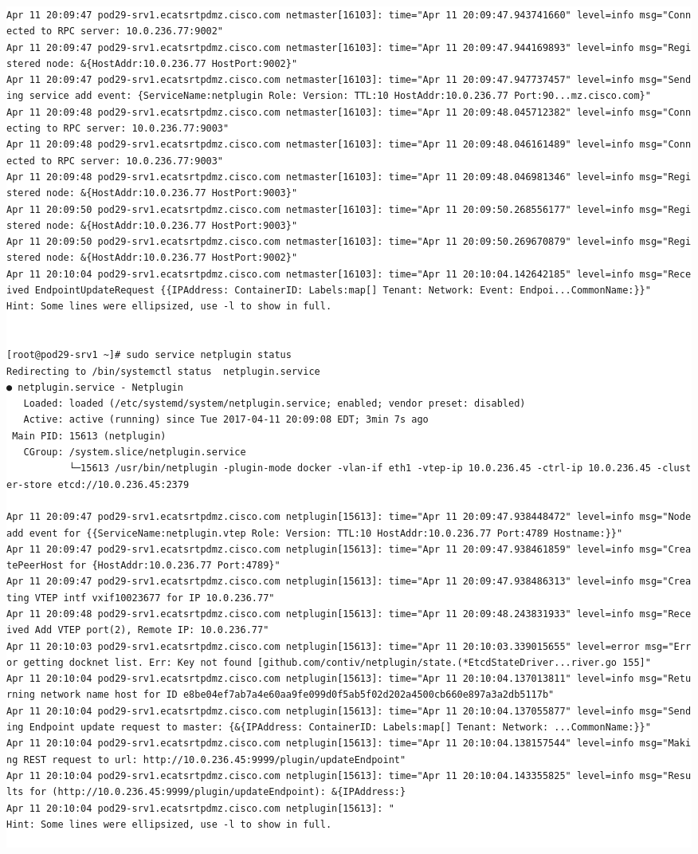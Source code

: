 ```
Apr 11 20:09:47 pod29-srv1.ecatsrtpdmz.cisco.com netmaster[16103]: time="Apr 11 20:09:47.943741660" level=info msg="Connected to RPC server: 10.0.236.77:9002"
Apr 11 20:09:47 pod29-srv1.ecatsrtpdmz.cisco.com netmaster[16103]: time="Apr 11 20:09:47.944169893" level=info msg="Registered node: &{HostAddr:10.0.236.77 HostPort:9002}"
Apr 11 20:09:47 pod29-srv1.ecatsrtpdmz.cisco.com netmaster[16103]: time="Apr 11 20:09:47.947737457" level=info msg="Sending service add event: {ServiceName:netplugin Role: Version: TTL:10 HostAddr:10.0.236.77 Port:90...mz.cisco.com}"
Apr 11 20:09:48 pod29-srv1.ecatsrtpdmz.cisco.com netmaster[16103]: time="Apr 11 20:09:48.045712382" level=info msg="Connecting to RPC server: 10.0.236.77:9003"
Apr 11 20:09:48 pod29-srv1.ecatsrtpdmz.cisco.com netmaster[16103]: time="Apr 11 20:09:48.046161489" level=info msg="Connected to RPC server: 10.0.236.77:9003"
Apr 11 20:09:48 pod29-srv1.ecatsrtpdmz.cisco.com netmaster[16103]: time="Apr 11 20:09:48.046981346" level=info msg="Registered node: &{HostAddr:10.0.236.77 HostPort:9003}"
Apr 11 20:09:50 pod29-srv1.ecatsrtpdmz.cisco.com netmaster[16103]: time="Apr 11 20:09:50.268556177" level=info msg="Registered node: &{HostAddr:10.0.236.77 HostPort:9003}"
Apr 11 20:09:50 pod29-srv1.ecatsrtpdmz.cisco.com netmaster[16103]: time="Apr 11 20:09:50.269670879" level=info msg="Registered node: &{HostAddr:10.0.236.77 HostPort:9002}"
Apr 11 20:10:04 pod29-srv1.ecatsrtpdmz.cisco.com netmaster[16103]: time="Apr 11 20:10:04.142642185" level=info msg="Received EndpointUpdateRequest {{IPAddress: ContainerID: Labels:map[] Tenant: Network: Event: Endpoi...CommonName:}}"
Hint: Some lines were ellipsized, use -l to show in full.


[root@pod29-srv1 ~]# sudo service netplugin status
Redirecting to /bin/systemctl status  netplugin.service
● netplugin.service - Netplugin
   Loaded: loaded (/etc/systemd/system/netplugin.service; enabled; vendor preset: disabled)
   Active: active (running) since Tue 2017-04-11 20:09:08 EDT; 3min 7s ago
 Main PID: 15613 (netplugin)
   CGroup: /system.slice/netplugin.service
           └─15613 /usr/bin/netplugin -plugin-mode docker -vlan-if eth1 -vtep-ip 10.0.236.45 -ctrl-ip 10.0.236.45 -cluster-store etcd://10.0.236.45:2379

Apr 11 20:09:47 pod29-srv1.ecatsrtpdmz.cisco.com netplugin[15613]: time="Apr 11 20:09:47.938448472" level=info msg="Node add event for {{ServiceName:netplugin.vtep Role: Version: TTL:10 HostAddr:10.0.236.77 Port:4789 Hostname:}}"
Apr 11 20:09:47 pod29-srv1.ecatsrtpdmz.cisco.com netplugin[15613]: time="Apr 11 20:09:47.938461859" level=info msg="CreatePeerHost for {HostAddr:10.0.236.77 Port:4789}"
Apr 11 20:09:47 pod29-srv1.ecatsrtpdmz.cisco.com netplugin[15613]: time="Apr 11 20:09:47.938486313" level=info msg="Creating VTEP intf vxif10023677 for IP 10.0.236.77"
Apr 11 20:09:48 pod29-srv1.ecatsrtpdmz.cisco.com netplugin[15613]: time="Apr 11 20:09:48.243831933" level=info msg="Received Add VTEP port(2), Remote IP: 10.0.236.77"
Apr 11 20:10:03 pod29-srv1.ecatsrtpdmz.cisco.com netplugin[15613]: time="Apr 11 20:10:03.339015655" level=error msg="Error getting docknet list. Err: Key not found [github.com/contiv/netplugin/state.(*EtcdStateDriver...river.go 155]"
Apr 11 20:10:04 pod29-srv1.ecatsrtpdmz.cisco.com netplugin[15613]: time="Apr 11 20:10:04.137013811" level=info msg="Returning network name host for ID e8be04ef7ab7a4e60aa9fe099d0f5ab5f02d202a4500cb660e897a3a2db5117b"
Apr 11 20:10:04 pod29-srv1.ecatsrtpdmz.cisco.com netplugin[15613]: time="Apr 11 20:10:04.137055877" level=info msg="Sending Endpoint update request to master: {&{IPAddress: ContainerID: Labels:map[] Tenant: Network: ...CommonName:}}"
Apr 11 20:10:04 pod29-srv1.ecatsrtpdmz.cisco.com netplugin[15613]: time="Apr 11 20:10:04.138157544" level=info msg="Making REST request to url: http://10.0.236.45:9999/plugin/updateEndpoint"
Apr 11 20:10:04 pod29-srv1.ecatsrtpdmz.cisco.com netplugin[15613]: time="Apr 11 20:10:04.143355825" level=info msg="Results for (http://10.0.236.45:9999/plugin/updateEndpoint): &{IPAddress:}
Apr 11 20:10:04 pod29-srv1.ecatsrtpdmz.cisco.com netplugin[15613]: "
Hint: Some lines were ellipsized, use -l to show in full.


```
